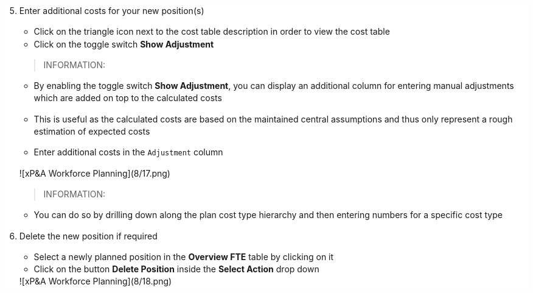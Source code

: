 
5. Enter additional costs for your new position(s)

    - Click on the triangle icon next to the cost table description in order to view the cost table
    - Click on the toggle switch **Show Adjustment**

    >INFORMATION:
    >
    - By enabling the toggle switch **Show Adjustment**, you can display an additional column for entering manual adjustments which are added on top to the calculated costs
    - This is useful as the calculated costs are based on the maintained central assumptions and thus only represent a rough estimation of expected costs

    - Enter additional costs in the `Adjustment` column

    <!-- border; size:540px -->![xP&A Workforce Planning](8/17.png)

    >INFORMATION:
    >
    - You can do so by drilling down along the plan cost type hierarchy and then entering numbers for a specific cost type


6. Delete the new position if required

    - Select a newly planned position in the **Overview FTE** table by clicking on it
    - Click on the button **Delete Position** inside the **Select Action** drop down

    <!-- border; size:540px -->![xP&A Workforce Planning](8/18.png)
